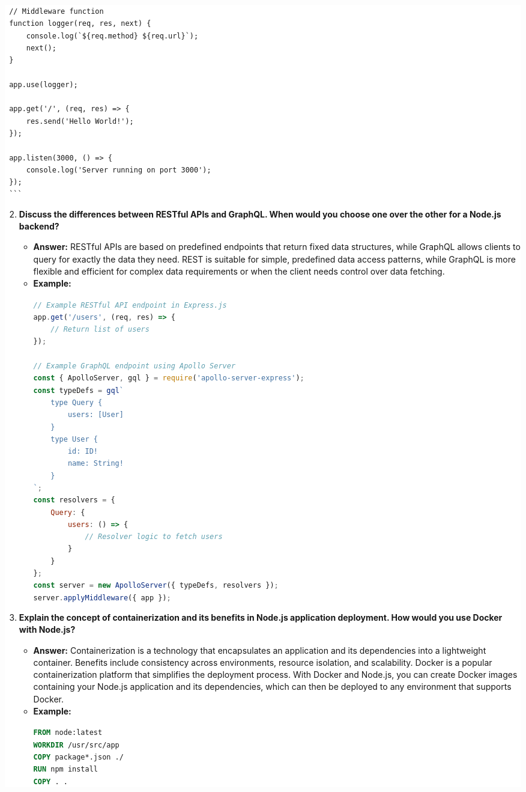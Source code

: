      // Middleware function
     function logger(req, res, next) {
         console.log(`${req.method} ${req.url}`);
         next();
     }

     app.use(logger);

     app.get('/', (req, res) => {
         res.send('Hello World!');
     });

     app.listen(3000, () => {
         console.log('Server running on port 3000');
     });
     ```

2. **Discuss the differences between RESTful APIs and GraphQL. When would you choose one over the other for a Node.js backend?**
   - **Answer:** RESTful APIs are based on predefined endpoints that return fixed data structures, while GraphQL allows clients to query for exactly the data they need. REST is suitable for simple, predefined data access patterns, while GraphQL is more flexible and efficient for complex data requirements or when the client needs control over data fetching.
   - **Example:** 
     ```javascript
     // Example RESTful API endpoint in Express.js
     app.get('/users', (req, res) => {
         // Return list of users
     });

     // Example GraphQL endpoint using Apollo Server
     const { ApolloServer, gql } = require('apollo-server-express');
     const typeDefs = gql`
         type Query {
             users: [User]
         }
         type User {
             id: ID!
             name: String!
         }
     `;
     const resolvers = {
         Query: {
             users: () => {
                 // Resolver logic to fetch users
             }
         }
     };
     const server = new ApolloServer({ typeDefs, resolvers });
     server.applyMiddleware({ app });
     ```

3. **Explain the concept of containerization and its benefits in Node.js application deployment. How would you use Docker with Node.js?**
   - **Answer:** Containerization is a technology that encapsulates an application and its dependencies into a lightweight container. Benefits include consistency across environments, resource isolation, and scalability. Docker is a popular containerization platform that simplifies the deployment process. With Docker and Node.js, you can create Docker images containing your Node.js application and its dependencies, which can then be deployed to any environment that supports Docker.
   - **Example:**
     ```Dockerfile
     FROM node:latest
     WORKDIR /usr/src/app
     COPY package*.json ./
     RUN npm install
     COPY . .